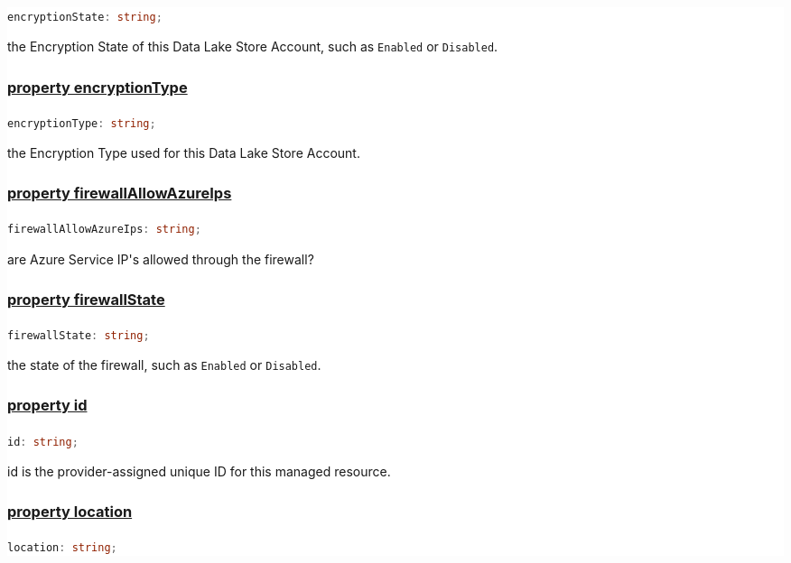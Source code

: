 ```typescript
encryptionState: string;
```


the Encryption State of this Data Lake Store Account, such as `Enabled` or `Disabled`.

<h3 class="pdoc-member-header">
<a class="pdoc-child-name" href="https://github.com/pulumi/pulumi-azure/blob/master/sdk/nodejs/datalake/getStore.ts#L41">property encryptionType</a>
</h3>

```typescript
encryptionType: string;
```


the Encryption Type used for this Data Lake Store Account.

<h3 class="pdoc-member-header">
<a class="pdoc-child-name" href="https://github.com/pulumi/pulumi-azure/blob/master/sdk/nodejs/datalake/getStore.ts#L45">property firewallAllowAzureIps</a>
</h3>

```typescript
firewallAllowAzureIps: string;
```


are Azure Service IP's allowed through the firewall?

<h3 class="pdoc-member-header">
<a class="pdoc-child-name" href="https://github.com/pulumi/pulumi-azure/blob/master/sdk/nodejs/datalake/getStore.ts#L49">property firewallState</a>
</h3>

```typescript
firewallState: string;
```


the state of the firewall, such as `Enabled` or `Disabled`.

<h3 class="pdoc-member-header">
<a class="pdoc-child-name" href="https://github.com/pulumi/pulumi-azure/blob/master/sdk/nodejs/datalake/getStore.ts#L62">property id</a>
</h3>

```typescript
id: string;
```


id is the provider-assigned unique ID for this managed resource.

<h3 class="pdoc-member-header">
<a class="pdoc-child-name" href="https://github.com/pulumi/pulumi-azure/blob/master/sdk/nodejs/datalake/getStore.ts#L50">property location</a>
</h3>

```typescript
location: string;
```
